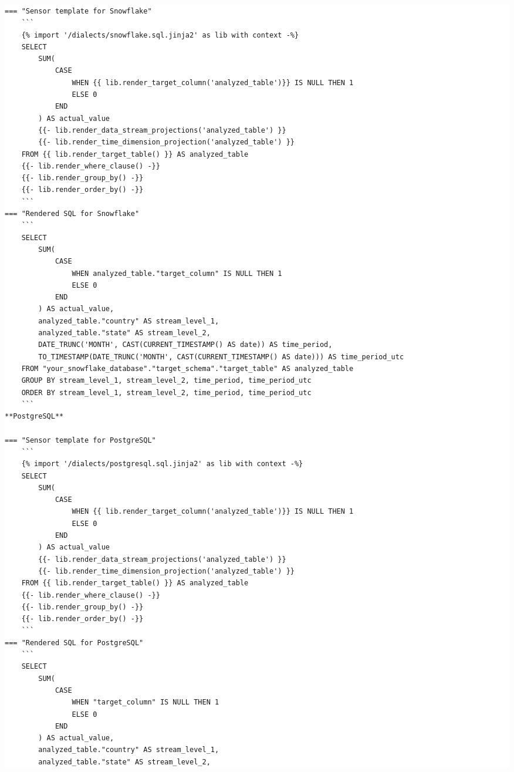     === "Sensor template for Snowflake"
        ```
        {% import '/dialects/snowflake.sql.jinja2' as lib with context -%}
        SELECT
            SUM(
                CASE
                    WHEN {{ lib.render_target_column('analyzed_table')}} IS NULL THEN 1
                    ELSE 0
                END
            ) AS actual_value
            {{- lib.render_data_stream_projections('analyzed_table') }}
            {{- lib.render_time_dimension_projection('analyzed_table') }}
        FROM {{ lib.render_target_table() }} AS analyzed_table
        {{- lib.render_where_clause() -}}
        {{- lib.render_group_by() -}}
        {{- lib.render_order_by() -}}
        ```
    === "Rendered SQL for Snowflake"
        ```
        SELECT
            SUM(
                CASE
                    WHEN analyzed_table."target_column" IS NULL THEN 1
                    ELSE 0
                END
            ) AS actual_value,
            analyzed_table."country" AS stream_level_1,
            analyzed_table."state" AS stream_level_2,
            DATE_TRUNC('MONTH', CAST(CURRENT_TIMESTAMP() AS date)) AS time_period,
            TO_TIMESTAMP(DATE_TRUNC('MONTH', CAST(CURRENT_TIMESTAMP() AS date))) AS time_period_utc
        FROM "your_snowflake_database"."target_schema"."target_table" AS analyzed_table
        GROUP BY stream_level_1, stream_level_2, time_period, time_period_utc
        ORDER BY stream_level_1, stream_level_2, time_period, time_period_utc
        ```
    **PostgreSQL**  
      
    === "Sensor template for PostgreSQL"
        ```
        {% import '/dialects/postgresql.sql.jinja2' as lib with context -%}
        SELECT
            SUM(
                CASE
                    WHEN {{ lib.render_target_column('analyzed_table')}} IS NULL THEN 1
                    ELSE 0
                END
            ) AS actual_value
            {{- lib.render_data_stream_projections('analyzed_table') }}
            {{- lib.render_time_dimension_projection('analyzed_table') }}
        FROM {{ lib.render_target_table() }} AS analyzed_table
        {{- lib.render_where_clause() -}}
        {{- lib.render_group_by() -}}
        {{- lib.render_order_by() -}}
        ```
    === "Rendered SQL for PostgreSQL"
        ```
        SELECT
            SUM(
                CASE
                    WHEN "target_column" IS NULL THEN 1
                    ELSE 0
                END
            ) AS actual_value,
            analyzed_table."country" AS stream_level_1,
            analyzed_table."state" AS stream_level_2,